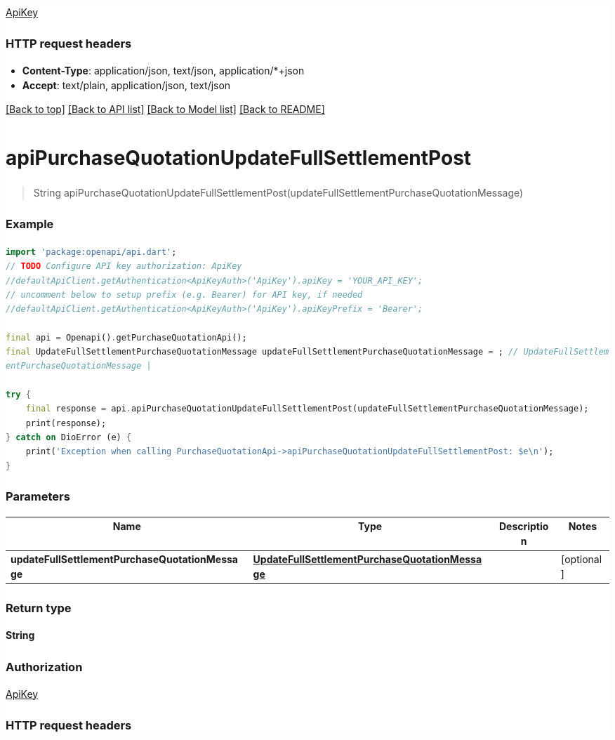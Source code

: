 [ApiKey](../README.md#ApiKey)

### HTTP request headers

 - **Content-Type**: application/json, text/json, application/*+json
 - **Accept**: text/plain, application/json, text/json

[[Back to top]](#) [[Back to API list]](../README.md#documentation-for-api-endpoints) [[Back to Model list]](../README.md#documentation-for-models) [[Back to README]](../README.md)

# **apiPurchaseQuotationUpdateFullSettlementPost**
> String apiPurchaseQuotationUpdateFullSettlementPost(updateFullSettlementPurchaseQuotationMessage)



### Example
```dart
import 'package:openapi/api.dart';
// TODO Configure API key authorization: ApiKey
//defaultApiClient.getAuthentication<ApiKeyAuth>('ApiKey').apiKey = 'YOUR_API_KEY';
// uncomment below to setup prefix (e.g. Bearer) for API key, if needed
//defaultApiClient.getAuthentication<ApiKeyAuth>('ApiKey').apiKeyPrefix = 'Bearer';

final api = Openapi().getPurchaseQuotationApi();
final UpdateFullSettlementPurchaseQuotationMessage updateFullSettlementPurchaseQuotationMessage = ; // UpdateFullSettlementPurchaseQuotationMessage | 

try {
    final response = api.apiPurchaseQuotationUpdateFullSettlementPost(updateFullSettlementPurchaseQuotationMessage);
    print(response);
} catch on DioError (e) {
    print('Exception when calling PurchaseQuotationApi->apiPurchaseQuotationUpdateFullSettlementPost: $e\n');
}
```

### Parameters

Name | Type | Description  | Notes
------------- | ------------- | ------------- | -------------
 **updateFullSettlementPurchaseQuotationMessage** | [**UpdateFullSettlementPurchaseQuotationMessage**](UpdateFullSettlementPurchaseQuotationMessage.md)|  | [optional] 

### Return type

**String**

### Authorization

[ApiKey](../README.md#ApiKey)

### HTTP request headers
